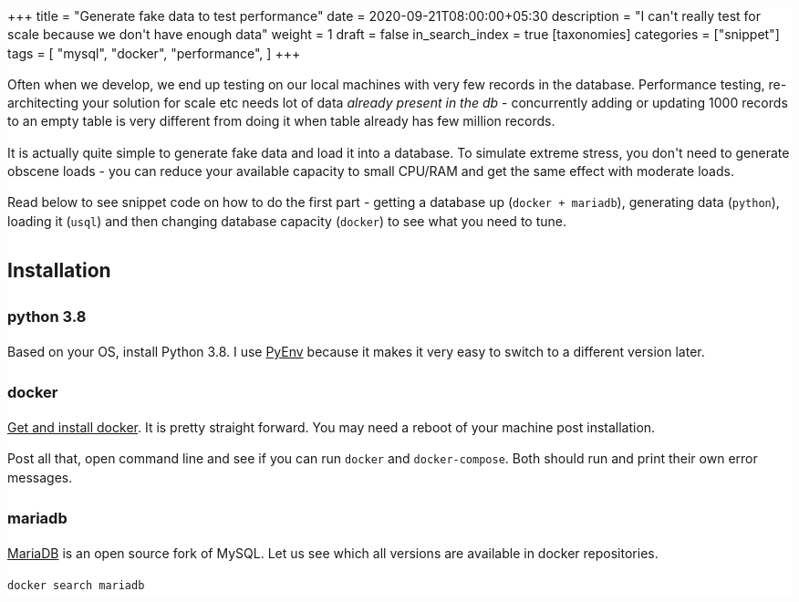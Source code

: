 +++
title = "Generate fake data to test performance"
date = 2020-09-21T08:00:00+05:30
description = "I can't really test for scale because we don't have enough data"
weight = 1
draft = false
in_search_index = true
[taxonomies]
categories = ["snippet"]
tags = [ "mysql", "docker", "performance", ]
+++

Often when we develop, we end up testing on our local machines with very few records
in the database. Performance testing, re-architecting your solution for scale etc needs lot of data
*already present in the db* - concurrently adding or updating 1000 records to an empty table is very different
from doing it when table already has few million records.

It is actually quite simple to generate fake data and load it into a database. To simulate
extreme stress, you don't need to generate obscene loads - you can reduce your available capacity
to small CPU/RAM and get the same effect with moderate loads.

Read below to see snippet code on how to do the first part - getting a database up (`docker + mariadb`), generating data (`python`), loading it (`usql`) and then changing database capacity  (`docker`) to see what you need to tune.



## Installation

### python 3.8
Based on your OS, install Python 3.8. I use [PyEnv](https://github.com/pyenv/pyenv) because it makes it very
easy to switch to a different version later.

### docker
[Get and install docker](https://docs.docker.com/get-docker/). It is pretty straight forward. You may need
a reboot of your machine post installation. 

Post all that, open command line and see if you can run `docker` and `docker-compose`. Both should run and print
their own error messages.

### mariadb

[MariaDB](https://mariadb.org/) is an open source fork of MySQL. Let us see which all versions are available
in docker repositories.

```sh
docker search mariadb
```
